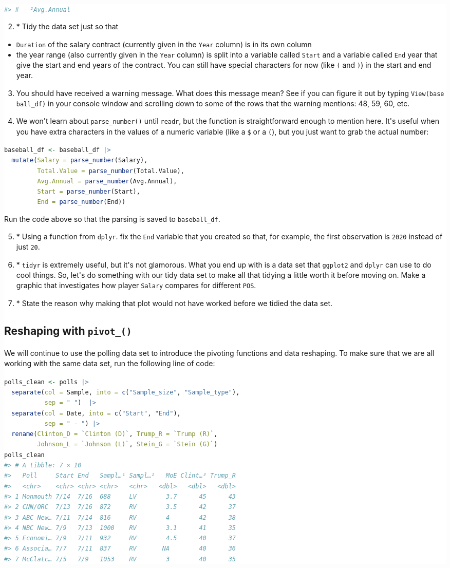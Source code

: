 ```r
#> #   ²​Avg.Annual
```



2. \* Tidy the data set just so that 

* `Duration` of the salary contract (currently given in the `Year` column) is in its own column
* the year range (also currently given in the `Year` column) is split into a variable called `Start` and a variable called `End` year that give the start and end years of the contract. You can still have special characters for now (like `(` and `)`) in the start and end year.



3. You should have received a warning message. What does this message mean? See if you can figure it out by typing `View(baseball_df)` in your console window and scrolling down to some of the rows that the warning mentions: 48, 59, 60, etc.



4. We won't learn about `parse_number()` until `readr`, but the function is straightforward enough to mention here. It's useful when you have extra characters in the values of a numeric variable (like a `$` or a `(`), but you just want to grab the actual number:


```r
baseball_df <- baseball_df |>
  mutate(Salary = parse_number(Salary),
         Total.Value = parse_number(Total.Value),
         Avg.Annual = parse_number(Avg.Annual),
         Start = parse_number(Start),
         End = parse_number(End))
```

Run the code above so that the parsing is saved to `baseball_df`.

5. \* Using a function from `dplyr`. fix the `End` variable that you created so that, for example, the first observation is `2020` instead of just `20`. 

6. \* `tidyr` is extremely useful, but it's not glamorous. What you end up with is a data set that `ggplot2` and `dplyr` can use to do cool things. So, let's do something with our tidy data set to make all that tidying a little worth it before moving on. Make a graphic that investigates how player `Salary` compares for different `POS`.

7. \* State the reason why making that plot would not have worked before we tidied the data set.

## Reshaping with `pivot_()`

We will continue to use the polling data set to introduce the pivoting functions and data reshaping. To make sure that we are all working with the same data set, run the following line of code:


```r
polls_clean <- polls |>
  separate(col = Sample, into = c("Sample_size", "Sample_type"), 
           sep = " ")  |>
  separate(col = Date, into = c("Start", "End"),
           sep = " - ") |> 
  rename(Clinton_D = `Clinton (D)`, Trump_R = `Trump (R)`,
         Johnson_L = `Johnson (L)`, Stein_G = `Stein (G)`)
polls_clean
#> # A tibble: 7 × 10
#>   Poll     Start End   Sampl…¹ Sampl…²   MoE Clint…³ Trump_R
#>   <chr>    <chr> <chr> <chr>   <chr>   <dbl>   <dbl>   <dbl>
#> 1 Monmouth 7/14  7/16  688     LV        3.7      45      43
#> 2 CNN/ORC  7/13  7/16  872     RV        3.5      42      37
#> 3 ABC New… 7/11  7/14  816     RV        4        42      38
#> 4 NBC New… 7/9   7/13  1000    RV        3.1      41      35
#> 5 Economi… 7/9   7/11  932     RV        4.5      40      37
#> 6 Associa… 7/7   7/11  837     RV       NA        40      36
#> 7 McClatc… 7/5   7/9   1053    RV        3        40      35
```